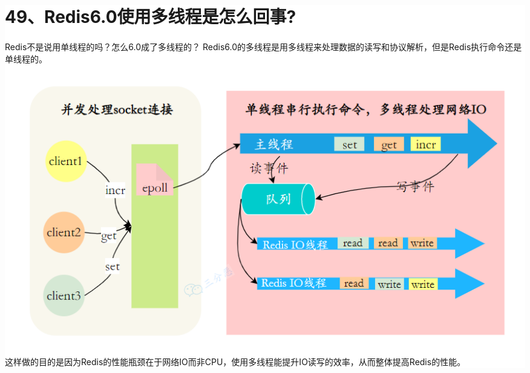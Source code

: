 # 49、Redis6.0使用多线程是怎么回事?
Redis不是说用单线程的吗？怎么6.0成了多线程的？
Redis6.0的多线程是用多线程来处理数据的读写和协议解析，但是Redis执行命令还是单线程的。
![redis_多线程](/src/main/javaInterview/picture/redis_多线程.png)
这样做的⽬的是因为Redis的性能瓶颈在于⽹络IO⽽⾮CPU，使⽤多线程能提升IO读写的效率，从⽽整体提⾼Redis的性能。

